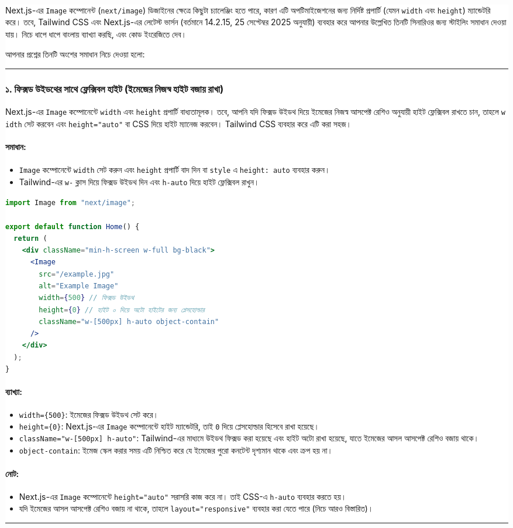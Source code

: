 Next.js-এর `Image` কম্পোনেন্ট (`next/image`) ডিজাইনের ক্ষেত্রে কিছুটা চ্যালেঞ্জিং হতে পারে, কারণ এটি অপটিমাইজেশনের জন্য নির্দিষ্ট প্রপার্টি (যেমন `width` এবং `height`) ম্যান্ডেটরি করে। তবে, Tailwind CSS এবং Next.js-এর লেটেস্ট ভার্সন (বর্তমানে 14.2.15, 25 সেপ্টেম্বর 2025 অনুযায়ী) ব্যবহার করে আপনার উল্লেখিত তিনটি সিনারিওর জন্য স্টাইলিং সমাধান দেওয়া যায়। নিচে ধাপে ধাপে বাংলায় ব্যাখ্যা করছি, এবং কোড ইংরেজিতে দেব।

আপনার প্রশ্নের তিনটি অংশের সমাধান নিচে দেওয়া হলো:

---

### ১. ফিক্সড উইডথের সাথে ফ্লেক্সিবল হাইট (ইমেজের নিজস্ব হাইট বজায় রাখা)

Next.js-এর `Image` কম্পোনেন্টে `width` এবং `height` প্রপার্টি বাধ্যতামূলক। তবে, আপনি যদি ফিক্সড উইডথ দিয়ে ইমেজের নিজস্ব আসপেক্ট রেশিও অনুযায়ী হাইট ফ্লেক্সিবল রাখতে চান, তাহলে `width` সেট করবেন এবং `height="auto"` বা CSS দিয়ে হাইট ম্যানেজ করবেন। Tailwind CSS ব্যবহার করে এটি করা সহজ।

#### সমাধান:

- `Image` কম্পোনেন্টে `width` সেট করুন এবং `height` প্রপার্টি বাদ দিন বা `style` এ `height: auto` ব্যবহার করুন।
- Tailwind-এর `w-` ক্লাস দিয়ে ফিক্সড উইডথ দিন এবং `h-auto` দিয়ে হাইট ফ্লেক্সিবল রাখুন।

```jsx
import Image from "next/image";

export default function Home() {
  return (
    <div className="min-h-screen w-full bg-black">
      <Image
        src="/example.jpg"
        alt="Example Image"
        width={500} // ফিক্সড উইডথ
        height={0} // হাইট ০ দিয়ে অটো হাইটের জন্য প্লেসহোল্ডার
        className="w-[500px] h-auto object-contain"
      />
    </div>
  );
}
```

#### ব্যাখ্যা:

- `width={500}`: ইমেজের ফিক্সড উইডথ সেট করে।
- `height={0}`: Next.js-এর `Image` কম্পোনেন্টে হাইট ম্যান্ডেটরি, তাই `0` দিয়ে প্লেসহোল্ডার হিসেবে রাখা হয়েছে।
- `className="w-[500px] h-auto"`: Tailwind-এর মাধ্যমে উইডথ ফিক্সড করা হয়েছে এবং হাইট অটো রাখা হয়েছে, যাতে ইমেজের আসল আসপেক্ট রেশিও বজায় থাকে।
- `object-contain`: ইমেজ স্কেল করার সময় এটি নিশ্চিত করে যে ইমেজের পুরো কনটেন্ট দৃশ্যমান থাকে এবং ক্রপ হয় না।

#### নোট:

- Next.js-এর `Image` কম্পোনেন্টে `height="auto"` সরাসরি কাজ করে না। তাই CSS-এ `h-auto` ব্যবহার করতে হয়।
- যদি ইমেজের আসল আসপেক্ট রেশিও বজায় না থাকে, তাহলে `layout="responsive"` ব্যবহার করা যেতে পারে (নিচে আরও বিস্তারিত)।

---